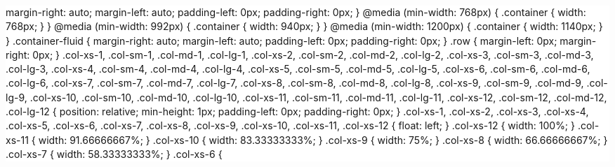   margin-right: auto;
  margin-left: auto;
  padding-left: 0px;
  padding-right: 0px;
}
@media (min-width: 768px) {
  .container {
    width: 768px;
  }
}
@media (min-width: 992px) {
  .container {
    width: 940px;
  }
}
@media (min-width: 1200px) {
  .container {
    width: 1140px;
  }
}
.container-fluid {
  margin-right: auto;
  margin-left: auto;
  padding-left: 0px;
  padding-right: 0px;
}
.row {
  margin-left: 0px;
  margin-right: 0px;
}
.col-xs-1, .col-sm-1, .col-md-1, .col-lg-1, .col-xs-2, .col-sm-2, .col-md-2, .col-lg-2, .col-xs-3, .col-sm-3, .col-md-3, .col-lg-3, .col-xs-4, .col-sm-4, .col-md-4, .col-lg-4, .col-xs-5, .col-sm-5, .col-md-5, .col-lg-5, .col-xs-6, .col-sm-6, .col-md-6, .col-lg-6, .col-xs-7, .col-sm-7, .col-md-7, .col-lg-7, .col-xs-8, .col-sm-8, .col-md-8, .col-lg-8, .col-xs-9, .col-sm-9, .col-md-9, .col-lg-9, .col-xs-10, .col-sm-10, .col-md-10, .col-lg-10, .col-xs-11, .col-sm-11, .col-md-11, .col-lg-11, .col-xs-12, .col-sm-12, .col-md-12, .col-lg-12 {
  position: relative;
  min-height: 1px;
  padding-left: 0px;
  padding-right: 0px;
}
.col-xs-1, .col-xs-2, .col-xs-3, .col-xs-4, .col-xs-5, .col-xs-6, .col-xs-7, .col-xs-8, .col-xs-9, .col-xs-10, .col-xs-11, .col-xs-12 {
  float: left;
}
.col-xs-12 {
  width: 100%;
}
.col-xs-11 {
  width: 91.66666667%;
}
.col-xs-10 {
  width: 83.33333333%;
}
.col-xs-9 {
  width: 75%;
}
.col-xs-8 {
  width: 66.66666667%;
}
.col-xs-7 {
  width: 58.33333333%;
}
.col-xs-6 {